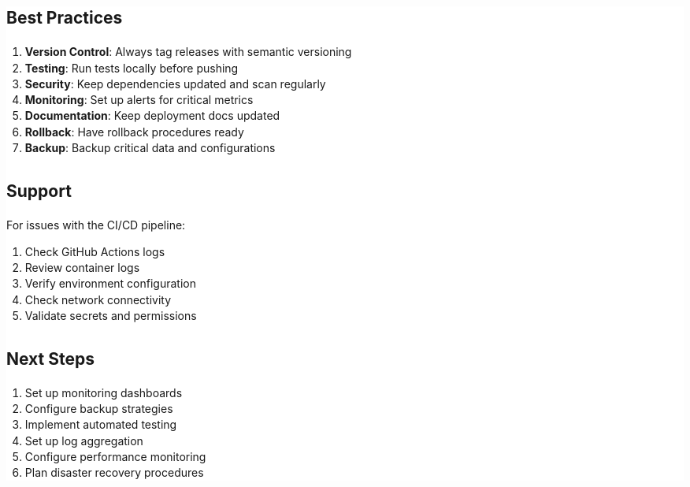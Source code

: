 ## Best Practices

1. **Version Control**: Always tag releases with semantic versioning
2. **Testing**: Run tests locally before pushing
3. **Security**: Keep dependencies updated and scan regularly
4. **Monitoring**: Set up alerts for critical metrics
5. **Documentation**: Keep deployment docs updated
6. **Rollback**: Have rollback procedures ready
7. **Backup**: Backup critical data and configurations

## Support

For issues with the CI/CD pipeline:
1. Check GitHub Actions logs
2. Review container logs
3. Verify environment configuration
4. Check network connectivity
5. Validate secrets and permissions

## Next Steps

1. Set up monitoring dashboards
2. Configure backup strategies
3. Implement automated testing
4. Set up log aggregation
5. Configure performance monitoring
6. Plan disaster recovery procedures